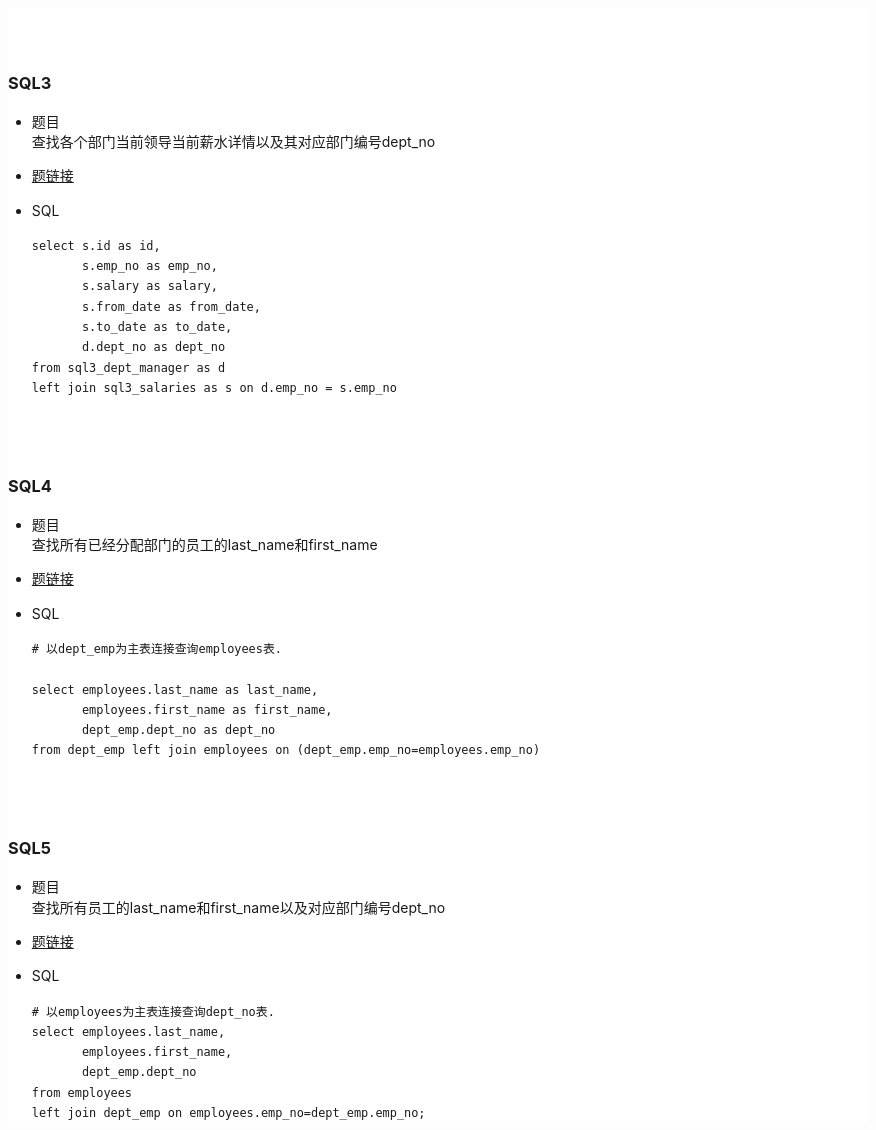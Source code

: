 
&nbsp;  
&nbsp;  
### SQL3
- 题目  
  查找各个部门当前领导当前薪水详情以及其对应部门编号dept_no

- [题链接](https://www.nowcoder.com/practice/c63c5b54d86e4c6d880e4834bfd70c3b?tpId=82&&tqId=29755&rp=1&ru=/activity/oj&qru=/ta/sql/question-ranking)

- SQL
  ```shell
  select s.id as id, 
         s.emp_no as emp_no, 
         s.salary as salary, 
         s.from_date as from_date, 
         s.to_date as to_date, 
         d.dept_no as dept_no 
  from sql3_dept_manager as d 
  left join sql3_salaries as s on d.emp_no = s.emp_no
  ```


&nbsp;  
&nbsp;  
### SQL4
- 题目  
  查找所有已经分配部门的员工的last_name和first_name

- [题链接](https://www.nowcoder.com/practice/6d35b1cd593545ab985a68cd86f28671?tpId=82&&tqId=29756&rp=1&ru=/activity/oj&qru=/ta/sql/question-ranking)

- SQL
  ```shell
  # 以dept_emp为主表连接查询employees表.
  
  select employees.last_name as last_name, 
         employees.first_name as first_name, 
         dept_emp.dept_no as dept_no 
  from dept_emp left join employees on (dept_emp.emp_no=employees.emp_no)
  ```
  

&nbsp;  
&nbsp;  
### SQL5
- 题目  
  查找所有员工的last_name和first_name以及对应部门编号dept_no

- [题链接](https://www.nowcoder.com/practice/dbfafafb2ee2482aa390645abd4463bf?tpId=82&&tqId=29757&rp=1&ru=/activity/oj&qru=/ta/sql/question-ranking)


- SQL
  ```shell
  # 以employees为主表连接查询dept_no表.
  select employees.last_name, 
         employees.first_name, 
         dept_emp.dept_no 
  from employees 
  left join dept_emp on employees.emp_no=dept_emp.emp_no;
  ```
